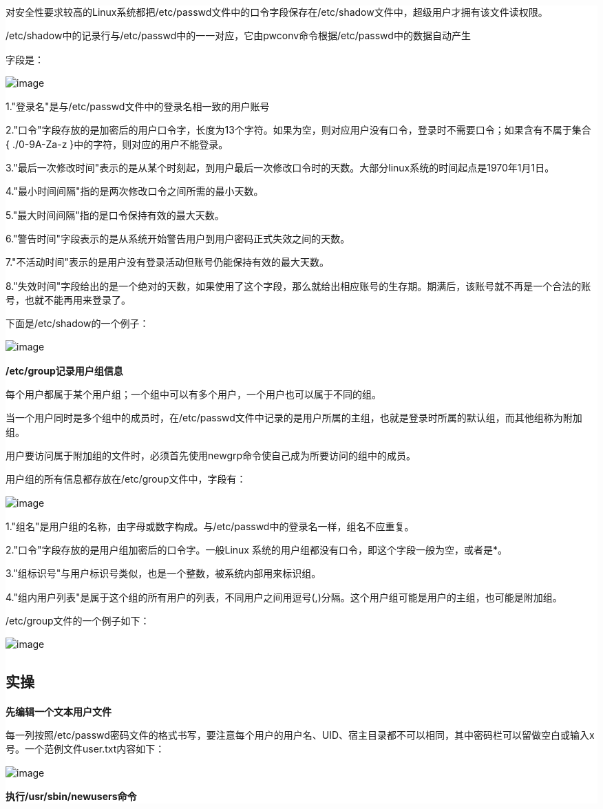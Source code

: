 对安全性要求较高的Linux系统都把/etc/passwd文件中的口令字段保存在/etc/shadow文件中，超级用户才拥有该文件读权限。

/etc/shadow中的记录行与/etc/passwd中的一一对应，它由pwconv命令根据/etc/passwd中的数据自动产生

字段是：

![image](https://github.com/user-attachments/assets/79cd2b04-8252-470c-a45d-b0b4dc21907e)

1."登录名"是与/etc/passwd文件中的登录名相一致的用户账号

2."口令"字段存放的是加密后的用户口令字，长度为13个字符。如果为空，则对应用户没有口令，登录时不需要口令；如果含有不属于集合 { ./0-9A-Za-z }中的字符，则对应的用户不能登录。

3."最后一次修改时间"表示的是从某个时刻起，到用户最后一次修改口令时的天数。大部分linux系统的时间起点是1970年1月1日。

4."最小时间间隔"指的是两次修改口令之间所需的最小天数。

5."最大时间间隔"指的是口令保持有效的最大天数。

6."警告时间"字段表示的是从系统开始警告用户到用户密码正式失效之间的天数。

7."不活动时间"表示的是用户没有登录活动但账号仍能保持有效的最大天数。

8."失效时间"字段给出的是一个绝对的天数，如果使用了这个字段，那么就给出相应账号的生存期。期满后，该账号就不再是一个合法的账号，也就不能再用来登录了。

下面是/etc/shadow的一个例子：

![image](https://github.com/user-attachments/assets/2f99a4e1-e2fe-4f6c-8cdf-9fa4558d4c85)

**/etc/group记录用户组信息**

每个用户都属于某个用户组；一个组中可以有多个用户，一个用户也可以属于不同的组。

当一个用户同时是多个组中的成员时，在/etc/passwd文件中记录的是用户所属的主组，也就是登录时所属的默认组，而其他组称为附加组。

用户要访问属于附加组的文件时，必须首先使用newgrp命令使自己成为所要访问的组中的成员。

用户组的所有信息都存放在/etc/group文件中，字段有：

![image](https://github.com/user-attachments/assets/e0f0ea47-5e8f-44fa-91ba-8db127adcc3c)

1."组名"是用户组的名称，由字母或数字构成。与/etc/passwd中的登录名一样，组名不应重复。

2."口令"字段存放的是用户组加密后的口令字。一般Linux 系统的用户组都没有口令，即这个字段一般为空，或者是*。

3."组标识号"与用户标识号类似，也是一个整数，被系统内部用来标识组。

4."组内用户列表"是属于这个组的所有用户的列表，不同用户之间用逗号(,)分隔。这个用户组可能是用户的主组，也可能是附加组。

/etc/group文件的一个例子如下：

![image](https://github.com/user-attachments/assets/91000c1f-b32d-4809-acc1-6e7b4eb95601)

## 实操
**先编辑一个文本用户文件**

每一列按照/etc/passwd密码文件的格式书写，要注意每个用户的用户名、UID、宿主目录都不可以相同，其中密码栏可以留做空白或输入x号。一个范例文件user.txt内容如下：

![image](https://github.com/user-attachments/assets/79c468d4-0082-4283-a83e-3993fd87bad9)

**执行/usr/sbin/newusers命令**
